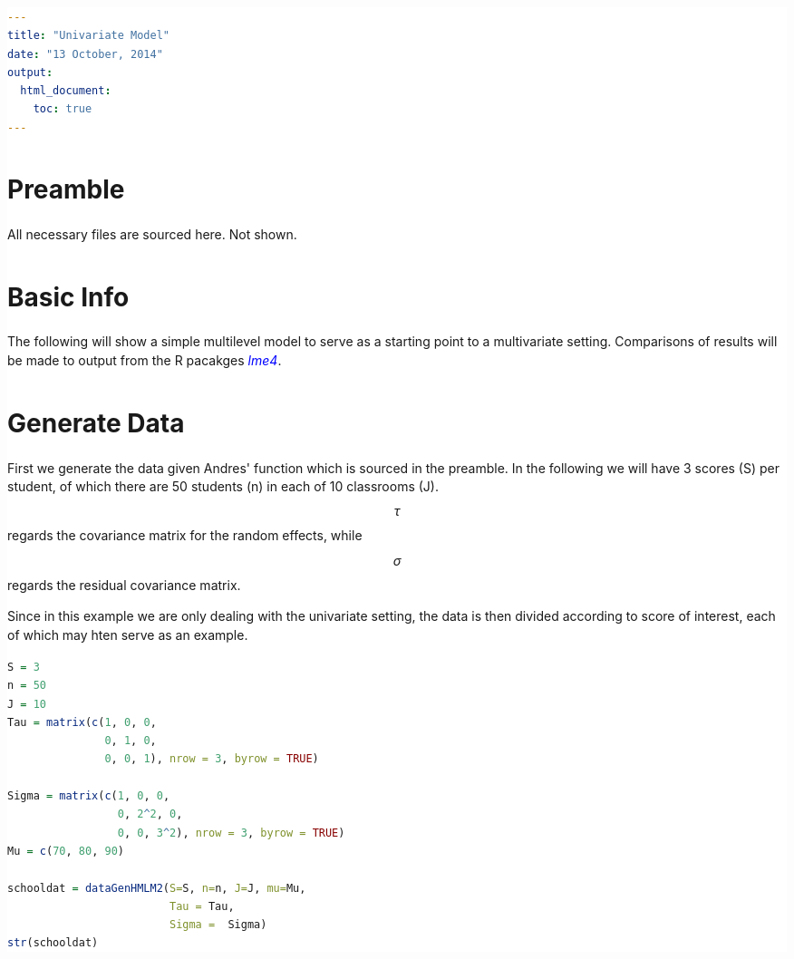 ```yaml
---
title: "Univariate Model"
date: "13 October, 2014"
output: 
  html_document:
    toc: true
---
```





# Preamble
All necessary files are sourced here.  Not shown.




# Basic Info
The following will show a simple multilevel model to serve as a starting point to a multivariate setting. Comparisons of results will be made to output from the R pacakges <span style='color:blue'>_lme4_</span>.

# Generate Data
First we generate the data given Andres' function which is sourced in the preamble.  In the following we will have 3 scores (S) per student, of which there are 50 students (n) in each of 10 classrooms (J). $$\tau$$ regards the covariance matrix for the random effects, while $$\sigma$$ regards the residual covariance matrix.

Since in this example we are only dealing with the univariate setting, the data is then divided according to score of interest, each of which may hten serve as an example.


```r
S = 3
n = 50
J = 10
Tau = matrix(c(1, 0, 0, 
               0, 1, 0,
               0, 0, 1), nrow = 3, byrow = TRUE)

Sigma = matrix(c(1, 0, 0,  
                 0, 2^2, 0,
                 0, 0, 3^2), nrow = 3, byrow = TRUE)
Mu = c(70, 80, 90)

schooldat = dataGenHMLM2(S=S, n=n, J=J, mu=Mu,   
                         Tau = Tau, 
                         Sigma =  Sigma)
str(schooldat)
```
